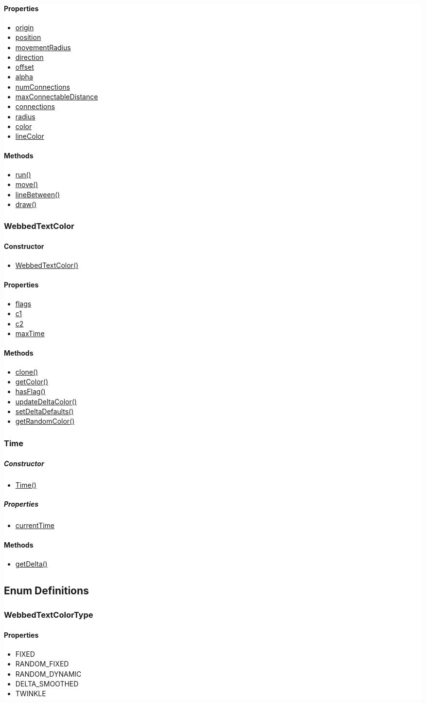 #### Properties
- [origin](#webbedtextvertexorigin)
- [position](#webbedtextvertexposition)
- [movementRadius](#webbedtextvertexmovementradius)
- [direction](#webbedtextvertexdirection)
- [offset](#webbedtextvertexoffset)
- [alpha](#webbedtextvertexalpha)
- [numConnections](#webbedtextvertexnumconnections)
- [maxConnectableDistance](#webbedtextvertexmaxconnectabledistance)
- [connections](#webbedtextvertexconnections)
- [radius](#webbedtextvertexradius)
- [color](#webbedtextvertexcolor)
- [lineColor](#webbedtextvertexlinecolor)

#### Methods
- [run()](#webbedtextvertexrun)
- [move()](#webbedtextvertexmove)
- [lineBetween()](#webbedtextvertexlinebetween)
- [draw()](#webbedtextvertexdraw)

### WebbedTextColor
#### Constructor
- [WebbedTextColor()](#webbedtextcolor-1)

#### Properties
- [flags](#webbedtextcolorflags)
- [c1](#webbedtextcolorc1)
- [c2](#webbedtextcolorc2)
- [maxTime](#webbedtextcolormaxtime)

#### Methods
- [clone()](#webbedtextcolorclone)
- [getColor()](#webbedtextcolorgetcolor)
- [hasFlag()](#webbedtextcolorhasflag)
- [updateDeltaColor()](#webbedtextcolorupdatedeltacolor)
- [setDeltaDefaults()](#webbedtextcolorsetdeltadefaults)
- [getRandomColor()](#webbedtextcolorgetrandomcolor)

### Time
##### Constructor
- [Time()](#time-1)

##### Properties
- [currentTime](#timecurrenttime)

#### Methods
- [getDelta()](#timegetdelta)

## Enum Definitions
### WebbedTextColorType
#### Properties
- FIXED
- RANDOM_FIXED
- RANDOM_DYNAMIC
- DELTA_SMOOTHED
- TWINKLE
